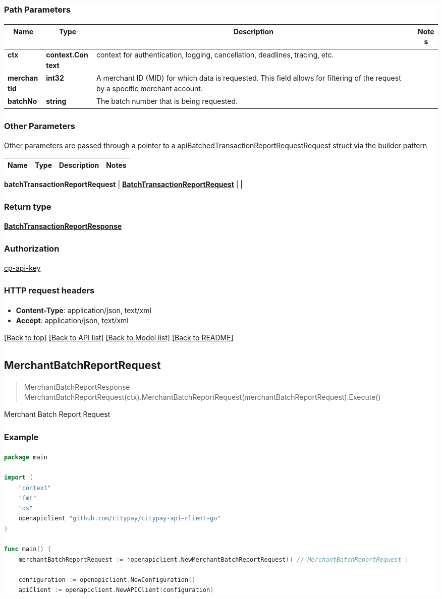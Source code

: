### Path Parameters


Name | Type | Description  | Notes
------------- | ------------- | ------------- | -------------
**ctx** | **context.Context** | context for authentication, logging, cancellation, deadlines, tracing, etc.
**merchantid** | **int32** | A merchant ID (MID) for which data is requested. This field allows for filtering of the request by a specific merchant account. | 
**batchNo** | **string** | The batch number that is being requested. | 

### Other Parameters

Other parameters are passed through a pointer to a apiBatchedTransactionReportRequestRequest struct via the builder pattern


Name | Type | Description  | Notes
------------- | ------------- | ------------- | -------------


 **batchTransactionReportRequest** | [**BatchTransactionReportRequest**](BatchTransactionReportRequest.md) |  | 

### Return type

[**BatchTransactionReportResponse**](BatchTransactionReportResponse.md)

### Authorization

[cp-api-key](../README.md#cp-api-key)

### HTTP request headers

- **Content-Type**: application/json, text/xml
- **Accept**: application/json, text/xml

[[Back to top]](#) [[Back to API list]](../README.md#documentation-for-api-endpoints)
[[Back to Model list]](../README.md#documentation-for-models)
[[Back to README]](../README.md)


## MerchantBatchReportRequest

> MerchantBatchReportResponse MerchantBatchReportRequest(ctx).MerchantBatchReportRequest(merchantBatchReportRequest).Execute()

Merchant Batch Report Request



### Example

```go
package main

import (
	"context"
	"fmt"
	"os"
	openapiclient "github.com/citypay/citypay-api-client-go"
)

func main() {
	merchantBatchReportRequest := *openapiclient.NewMerchantBatchReportRequest() // MerchantBatchReportRequest | 

	configuration := openapiclient.NewConfiguration()
	apiClient := openapiclient.NewAPIClient(configuration)
```